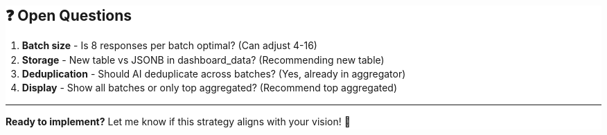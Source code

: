 
## ❓ Open Questions

1. **Batch size** - Is 8 responses per batch optimal? (Can adjust 4-16)
2. **Storage** - New table vs JSONB in dashboard_data? (Recommending new table)
3. **Deduplication** - Should AI deduplicate across batches? (Yes, already in aggregator)
4. **Display** - Show all batches or only top aggregated? (Recommend top aggregated)

---

**Ready to implement?** Let me know if this strategy aligns with your vision! 🎯
